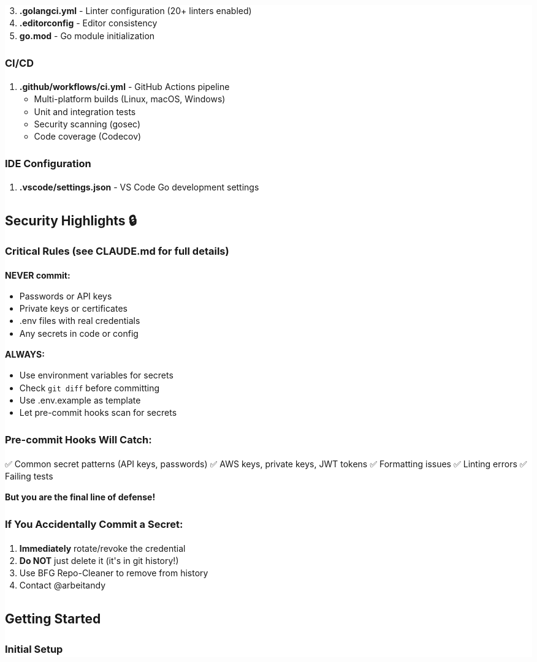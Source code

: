3. **.golangci.yml** - Linter configuration (20+ linters enabled)
4. **.editorconfig** - Editor consistency
5. **go.mod** - Go module initialization

### CI/CD

1. **.github/workflows/ci.yml** - GitHub Actions pipeline
   - Multi-platform builds (Linux, macOS, Windows)
   - Unit and integration tests
   - Security scanning (gosec)
   - Code coverage (Codecov)

### IDE Configuration

1. **.vscode/settings.json** - VS Code Go development settings

## Security Highlights 🔒

### Critical Rules (see CLAUDE.md for full details)

**NEVER commit:**
- Passwords or API keys
- Private keys or certificates
- .env files with real credentials
- Any secrets in code or config

**ALWAYS:**
- Use environment variables for secrets
- Check `git diff` before committing
- Use .env.example as template
- Let pre-commit hooks scan for secrets

### Pre-commit Hooks Will Catch:

✅ Common secret patterns (API keys, passwords)
✅ AWS keys, private keys, JWT tokens
✅ Formatting issues
✅ Linting errors
✅ Failing tests

**But you are the final line of defense!**

### If You Accidentally Commit a Secret:

1. **Immediately** rotate/revoke the credential
2. **Do NOT** just delete it (it's in git history!)
3. Use BFG Repo-Cleaner to remove from history
4. Contact @arbeitandy

## Getting Started

### Initial Setup
